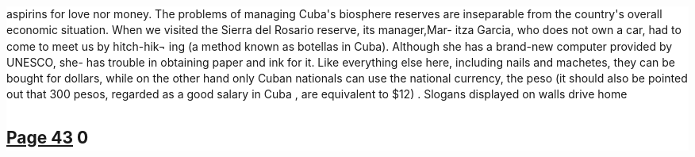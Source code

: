 aspirins for love nor money.
The problems of managing Cuba's
biosphere reserves are inseparable
from the country's overall economic
situation. When we visited the Sierra
del Rosario reserve, its manager,Mar-
itza Garcia, who does not own a car,
had to come to meet us by hitch-hik¬
ing (a method known as botellas in
Cuba). Although she has a brand-new
computer provided by UNESCO, she-
has trouble in obtaining paper and
ink for it. Like everything else here,
including nails and machetes, they
can be bought for dollars, while on
the other hand only Cuban nationals
can use the national currency, the
peso (it should also be pointed out
that 300 pesos, regarded as a good
salary in Cuba , are equivalent to $12) .
Slogans displayed on walls drive home

## [Page 43](111392engo.pdf#page=43) 0

